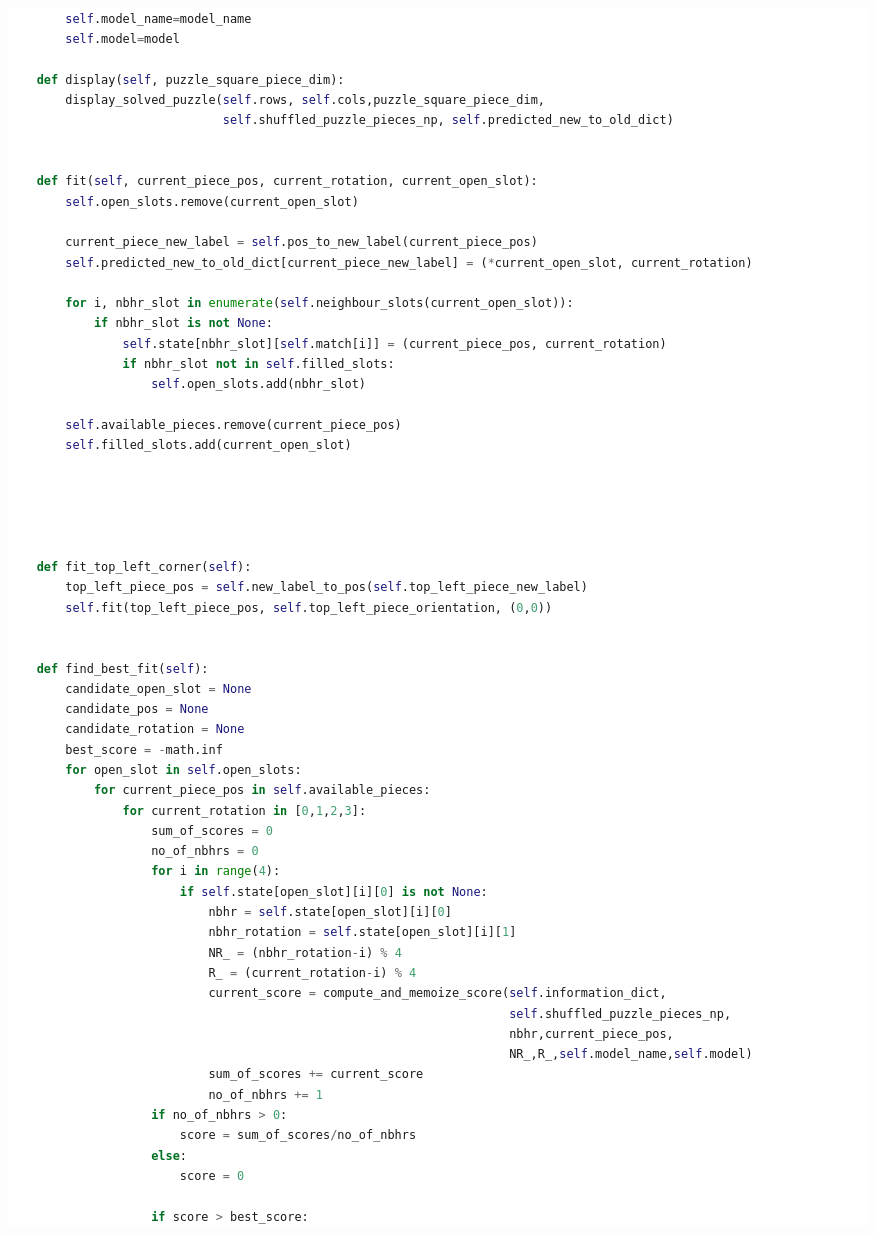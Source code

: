 ```python
        self.model_name=model_name
        self.model=model
                
    def display(self, puzzle_square_piece_dim):
        display_solved_puzzle(self.rows, self.cols,puzzle_square_piece_dim, 
                              self.shuffled_puzzle_pieces_np, self.predicted_new_to_old_dict)
        
        
    def fit(self, current_piece_pos, current_rotation, current_open_slot):
        self.open_slots.remove(current_open_slot)
        
        current_piece_new_label = self.pos_to_new_label(current_piece_pos)
        self.predicted_new_to_old_dict[current_piece_new_label] = (*current_open_slot, current_rotation)
        
        for i, nbhr_slot in enumerate(self.neighbour_slots(current_open_slot)):
            if nbhr_slot is not None:
                self.state[nbhr_slot][self.match[i]] = (current_piece_pos, current_rotation)
                if nbhr_slot not in self.filled_slots:
                    self.open_slots.add(nbhr_slot)
                    
        self.available_pieces.remove(current_piece_pos)
        self.filled_slots.add(current_open_slot)

        
       
            
        
    def fit_top_left_corner(self):
        top_left_piece_pos = self.new_label_to_pos(self.top_left_piece_new_label)
        self.fit(top_left_piece_pos, self.top_left_piece_orientation, (0,0))
        
        
    def find_best_fit(self):
        candidate_open_slot = None
        candidate_pos = None
        candidate_rotation = None
        best_score = -math.inf
        for open_slot in self.open_slots:
            for current_piece_pos in self.available_pieces:
                for current_rotation in [0,1,2,3]:
                    sum_of_scores = 0
                    no_of_nbhrs = 0
                    for i in range(4):
                        if self.state[open_slot][i][0] is not None:
                            nbhr = self.state[open_slot][i][0]
                            nbhr_rotation = self.state[open_slot][i][1]
                            NR_ = (nbhr_rotation-i) % 4
                            R_ = (current_rotation-i) % 4
                            current_score = compute_and_memoize_score(self.information_dict,
                                                                      self.shuffled_puzzle_pieces_np,
                                                                      nbhr,current_piece_pos,
                                                                      NR_,R_,self.model_name,self.model)
                            sum_of_scores += current_score
                            no_of_nbhrs += 1
                    if no_of_nbhrs > 0:
                        score = sum_of_scores/no_of_nbhrs
                    else: 
                        score = 0

                    if score > best_score:
```